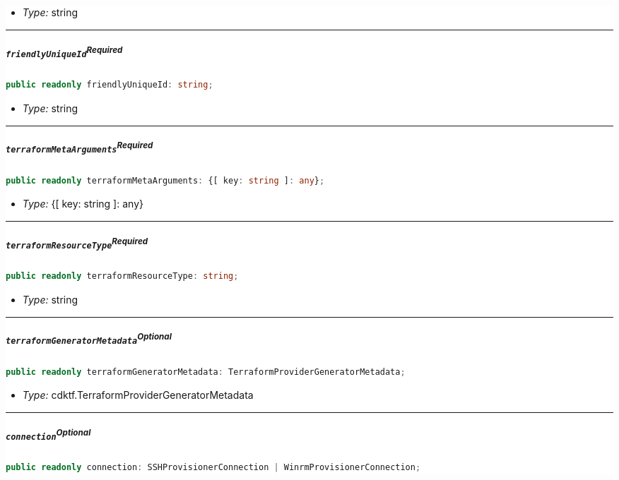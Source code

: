 - *Type:* string

---

##### `friendlyUniqueId`<sup>Required</sup> <a name="friendlyUniqueId" id="@cdktf/provider-digitalocean.volume.Volume.property.friendlyUniqueId"></a>

```typescript
public readonly friendlyUniqueId: string;
```

- *Type:* string

---

##### `terraformMetaArguments`<sup>Required</sup> <a name="terraformMetaArguments" id="@cdktf/provider-digitalocean.volume.Volume.property.terraformMetaArguments"></a>

```typescript
public readonly terraformMetaArguments: {[ key: string ]: any};
```

- *Type:* {[ key: string ]: any}

---

##### `terraformResourceType`<sup>Required</sup> <a name="terraformResourceType" id="@cdktf/provider-digitalocean.volume.Volume.property.terraformResourceType"></a>

```typescript
public readonly terraformResourceType: string;
```

- *Type:* string

---

##### `terraformGeneratorMetadata`<sup>Optional</sup> <a name="terraformGeneratorMetadata" id="@cdktf/provider-digitalocean.volume.Volume.property.terraformGeneratorMetadata"></a>

```typescript
public readonly terraformGeneratorMetadata: TerraformProviderGeneratorMetadata;
```

- *Type:* cdktf.TerraformProviderGeneratorMetadata

---

##### `connection`<sup>Optional</sup> <a name="connection" id="@cdktf/provider-digitalocean.volume.Volume.property.connection"></a>

```typescript
public readonly connection: SSHProvisionerConnection | WinrmProvisionerConnection;
```
